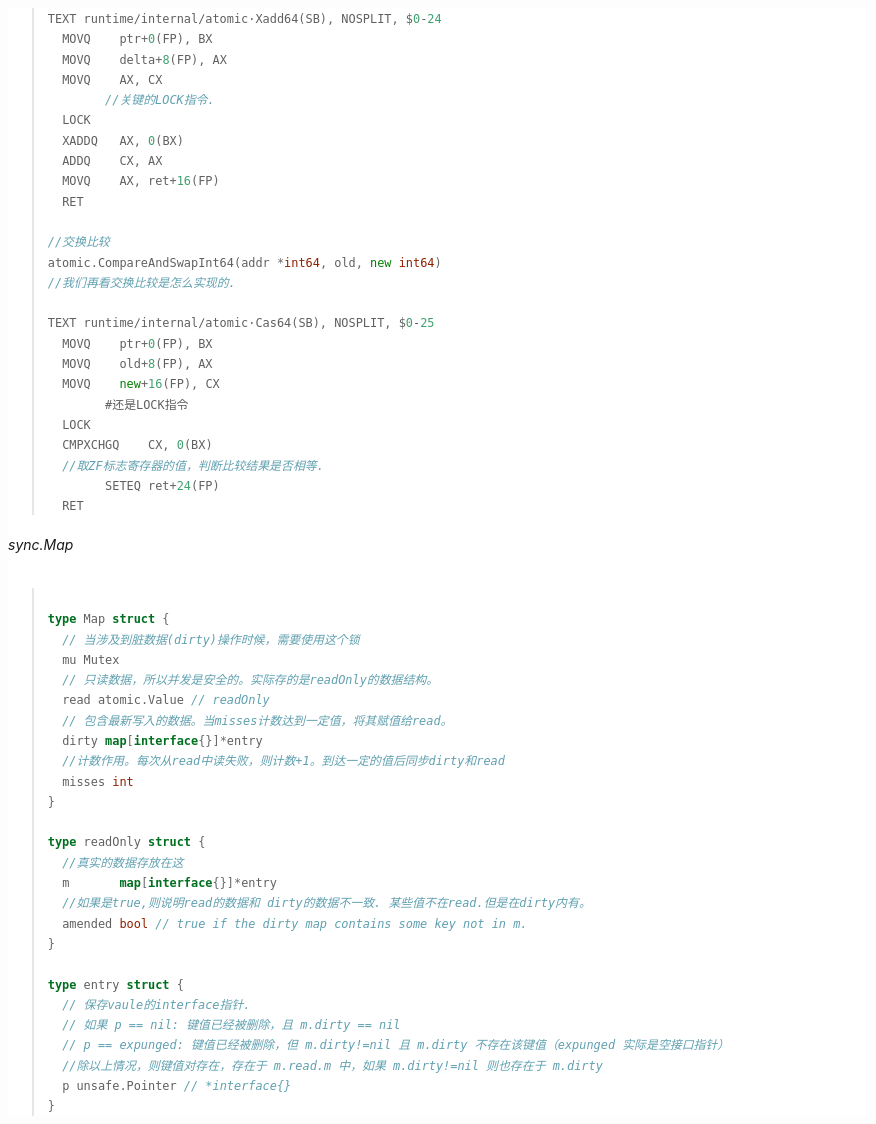 > ```go
> TEXT runtime∕internal∕atomic·Xadd64(SB), NOSPLIT, $0-24
> 	MOVQ	ptr+0(FP), BX
> 	MOVQ	delta+8(FP), AX
> 	MOVQ	AX, CX
>         //关键的LOCK指令.
> 	LOCK
> 	XADDQ	AX, 0(BX)
> 	ADDQ	CX, AX
> 	MOVQ	AX, ret+16(FP)
> 	RET
> 
> //交换比较
> atomic.CompareAndSwapInt64(addr *int64, old, new int64)
> //我们再看交换比较是怎么实现的.
> 
> TEXT runtime∕internal∕atomic·Cas64(SB), NOSPLIT, $0-25
> 	MOVQ	ptr+0(FP), BX
> 	MOVQ	old+8(FP), AX
> 	MOVQ	new+16(FP), CX
>         #还是LOCK指令
> 	LOCK
> 	CMPXCHGQ	CX, 0(BX)
> 	//取ZF标志寄存器的值，判断比较结果是否相等.
>         SETEQ	ret+24(FP)
> 	RET
> ```

###### sync.Map

> ```go
> 
> type Map struct {
> 	// 当涉及到脏数据(dirty)操作时候，需要使用这个锁
> 	mu Mutex
> 	// 只读数据，所以并发是安全的。实际存的是readOnly的数据结构。
> 	read atomic.Value // readOnly
> 	// 包含最新写入的数据。当misses计数达到一定值，将其赋值给read。
> 	dirty map[interface{}]*entry
> 	//计数作用。每次从read中读失败，则计数+1。到达一定的值后同步dirty和read
> 	misses int
> }
> 
> type readOnly struct {
> 	//真实的数据存放在这
> 	m       map[interface{}]*entry
> 	//如果是true,则说明read的数据和 dirty的数据不一致. 某些值不在read.但是在dirty内有。
> 	amended bool // true if the dirty map contains some key not in m.
> }
> 
> type entry struct {
> 	// 保存vaule的interface指针.
> 	// 如果 p == nil: 键值已经被删除，且 m.dirty == nil
> 	// p == expunged: 键值已经被删除，但 m.dirty!=nil 且 m.dirty 不存在该键值（expunged 实际是空接口指针）
> 	//除以上情况，则键值对存在，存在于 m.read.m 中，如果 m.dirty!=nil 则也存在于 m.dirty
> 	p unsafe.Pointer // *interface{}
> }
> 
> ```
>
> 
